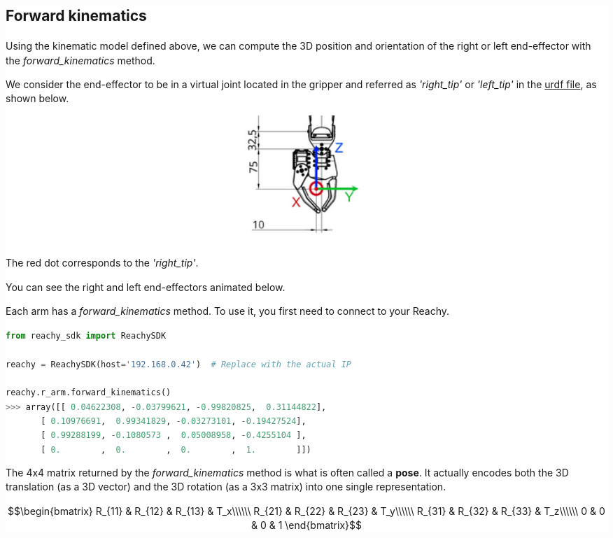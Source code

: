 ## Forward kinematics

Using the kinematic model defined above, we can compute the 3D position and orientation of the right or left end-effector with the *forward_kinematics* method.

We consider the end-effector to be in a virtual joint located in the gripper and referred as *'right_tip'* or *'left_tip'* in the [urdf file](https://github.com/pollen-robotics/reachy_kinematics/blob/master/reachy.URDF), as shown below.

<p align="center">
  <img src="eef.png" alt="drawing" width="25%"/>
</p>

The red dot corresponds to the *'right_tip'*.

You can see the right and left end-effectors animated below.

<video controls="controls" width="50%" autoplay loop>
  <source type="video/mp4" src="eef.mp4"></source>
  <source type="video/webm" src="orbita.webm"></source>
  <p>Your browser does not support the video element.</p>
</video>

Each arm has a *forward_kinematics* method. To use it, you first need to connect to your Reachy.

```python
from reachy_sdk import ReachySDK

reachy = ReachySDK(host='192.168.0.42')  # Replace with the actual IP

reachy.r_arm.forward_kinematics()
>>> array([[ 0.04622308, -0.03799621, -0.99820825,  0.31144822],
       [ 0.10976691,  0.99341829, -0.03273101, -0.19427524],
       [ 0.99288199, -0.1080573 ,  0.05008958, -0.4255104 ],
       [ 0.        ,  0.        ,  0.        ,  1.        ]])
```

The 4x4 matrix returned by the *forward_kinematics* method is what is often called a **pose**. It actually encodes both the 3D translation (as a 3D vector) and the 3D rotation (as a 3x3 matrix) into one single representation.

$$\begin{bmatrix}
R_{11} & R_{12} & R_{13} & T_x\\\\\\
R_{21} & R_{22} & R_{23} & T_y\\\\\\
R_{31} & R_{32} & R_{33} & T_z\\\\\\
0 & 0 & 0 & 1
\end{bmatrix}$$
